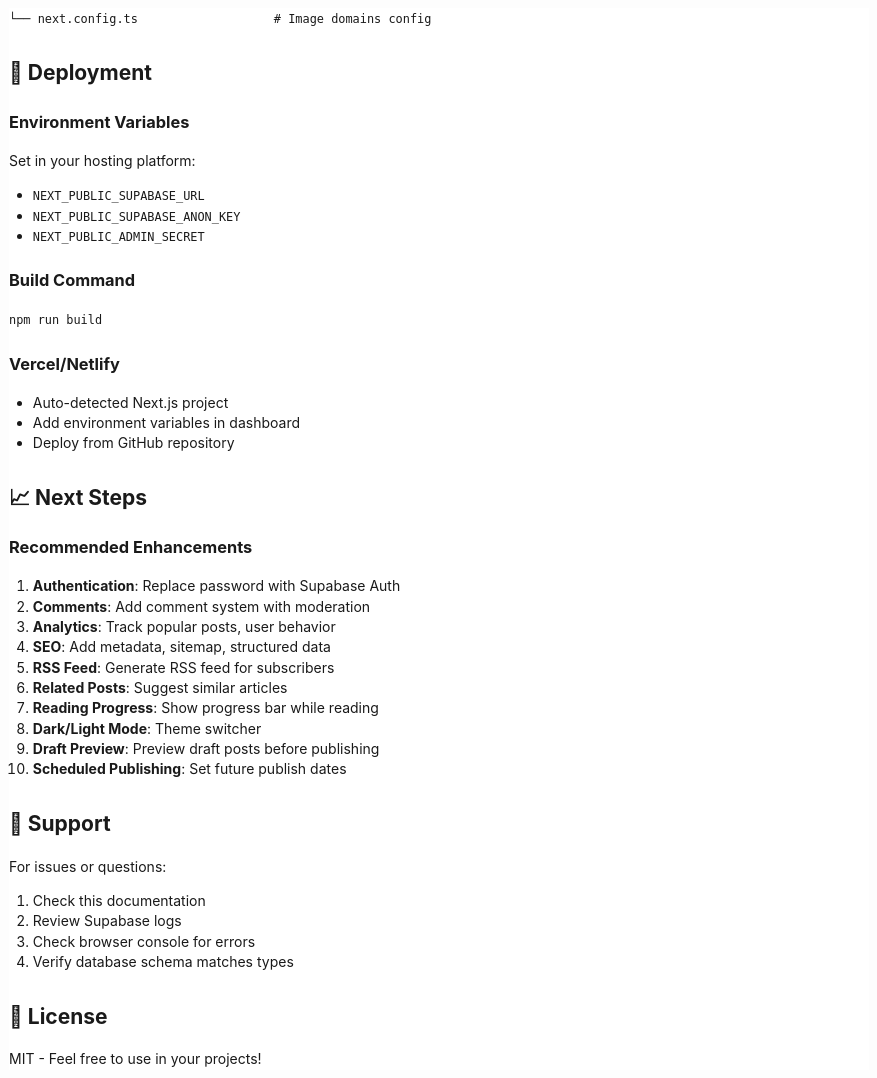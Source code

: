 ```
└── next.config.ts                   # Image domains config
```

## 🚢 Deployment

### Environment Variables
Set in your hosting platform:
- `NEXT_PUBLIC_SUPABASE_URL`
- `NEXT_PUBLIC_SUPABASE_ANON_KEY`
- `NEXT_PUBLIC_ADMIN_SECRET`

### Build Command
```bash
npm run build
```

### Vercel/Netlify
- Auto-detected Next.js project
- Add environment variables in dashboard
- Deploy from GitHub repository

## 📈 Next Steps

### Recommended Enhancements
1. **Authentication**: Replace password with Supabase Auth
2. **Comments**: Add comment system with moderation
3. **Analytics**: Track popular posts, user behavior
4. **SEO**: Add metadata, sitemap, structured data
5. **RSS Feed**: Generate RSS feed for subscribers
6. **Related Posts**: Suggest similar articles
7. **Reading Progress**: Show progress bar while reading
8. **Dark/Light Mode**: Theme switcher
9. **Draft Preview**: Preview draft posts before publishing
10. **Scheduled Publishing**: Set future publish dates

## 🤝 Support

For issues or questions:
1. Check this documentation
2. Review Supabase logs
3. Check browser console for errors
4. Verify database schema matches types

## 📄 License

MIT - Feel free to use in your projects!
